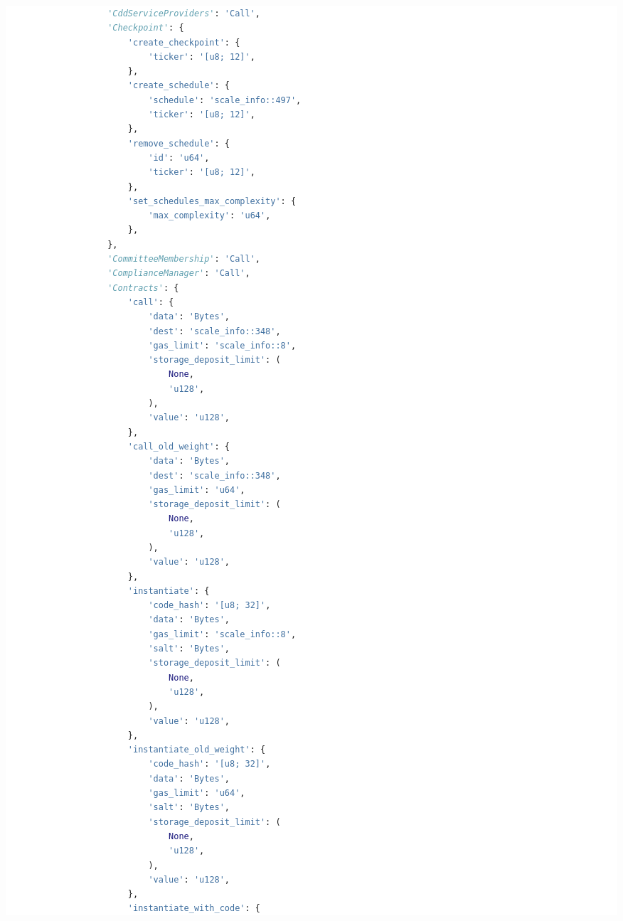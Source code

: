 ```python
                    'CddServiceProviders': 'Call',
                    'Checkpoint': {
                        'create_checkpoint': {
                            'ticker': '[u8; 12]',
                        },
                        'create_schedule': {
                            'schedule': 'scale_info::497',
                            'ticker': '[u8; 12]',
                        },
                        'remove_schedule': {
                            'id': 'u64',
                            'ticker': '[u8; 12]',
                        },
                        'set_schedules_max_complexity': {
                            'max_complexity': 'u64',
                        },
                    },
                    'CommitteeMembership': 'Call',
                    'ComplianceManager': 'Call',
                    'Contracts': {
                        'call': {
                            'data': 'Bytes',
                            'dest': 'scale_info::348',
                            'gas_limit': 'scale_info::8',
                            'storage_deposit_limit': (
                                None,
                                'u128',
                            ),
                            'value': 'u128',
                        },
                        'call_old_weight': {
                            'data': 'Bytes',
                            'dest': 'scale_info::348',
                            'gas_limit': 'u64',
                            'storage_deposit_limit': (
                                None,
                                'u128',
                            ),
                            'value': 'u128',
                        },
                        'instantiate': {
                            'code_hash': '[u8; 32]',
                            'data': 'Bytes',
                            'gas_limit': 'scale_info::8',
                            'salt': 'Bytes',
                            'storage_deposit_limit': (
                                None,
                                'u128',
                            ),
                            'value': 'u128',
                        },
                        'instantiate_old_weight': {
                            'code_hash': '[u8; 32]',
                            'data': 'Bytes',
                            'gas_limit': 'u64',
                            'salt': 'Bytes',
                            'storage_deposit_limit': (
                                None,
                                'u128',
                            ),
                            'value': 'u128',
                        },
                        'instantiate_with_code': {
```